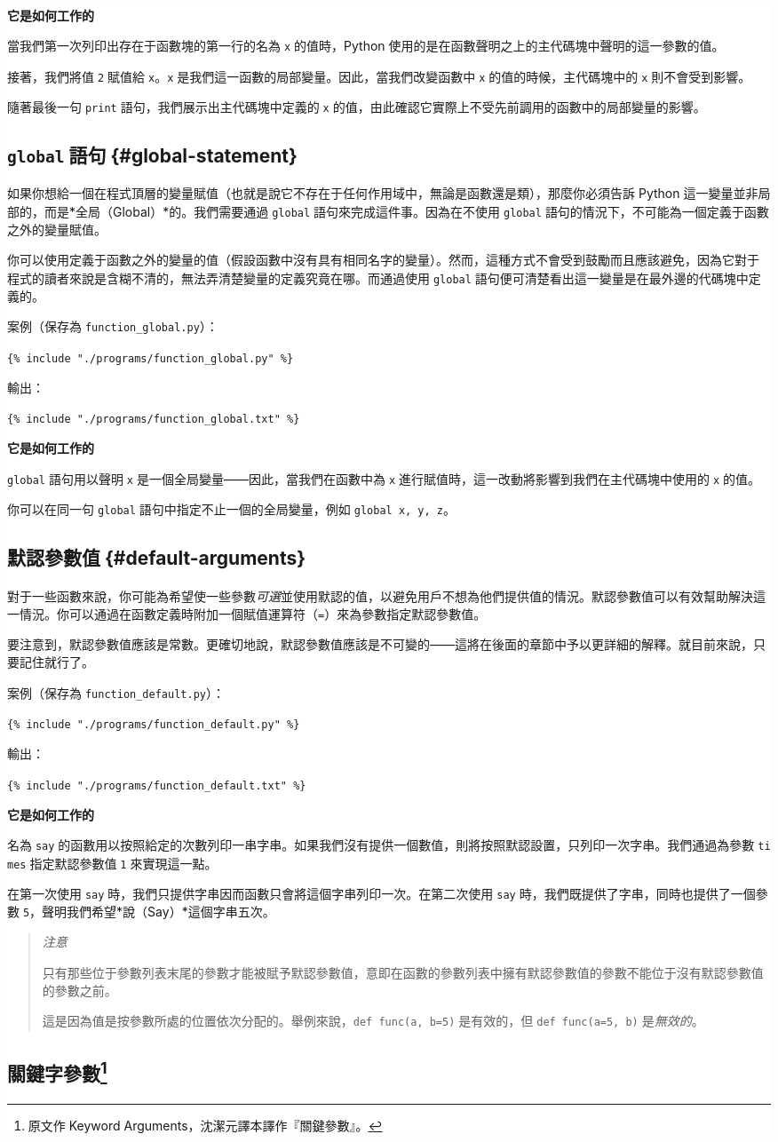 **它是如何工作的**

當我們第一次列印出存在于函數塊的第一行的名為 `x` 的值時，Python 使用的是在函數聲明之上的主代碼塊中聲明的這一參數的值。

接著，我們將值 `2` 賦值給 `x`。`x` 是我們這一函數的局部變量。因此，當我們改變函數中 `x` 的值的時候，主代碼塊中的 `x` 則不會受到影響。

隨著最後一句 `print` 語句，我們展示出主代碼塊中定義的 `x` 的值，由此確認它實際上不受先前調用的函數中的局部變量的影響。

## `global` 語句 {#global-statement}

如果你想給一個在程式頂層的變量賦值（也就是說它不存在于任何作用域中，無論是函數還是類），那麼你必須告訴 Python 這一變量並非局部的，而是*全局（Global）*的。我們需要通過 `global` 語句來完成這件事。因為在不使用 `global` 語句的情況下，不可能為一個定義于函數之外的變量賦值。

你可以使用定義于函數之外的變量的值（假設函數中沒有具有相同名字的變量）。然而，這種方式不會受到鼓勵而且應該避免，因為它對于程式的讀者來說是含糊不清的，無法弄清楚變量的定義究竟在哪。而通過使用 `global` 語句便可清楚看出這一變量是在最外邊的代碼塊中定義的。

案例（保存為 `function_global.py`）：

<pre><code class="lang-python">{% include "./programs/function_global.py" %}</code></pre>

輸出：

<pre><code>{% include "./programs/function_global.txt" %}</code></pre>

**它是如何工作的**

`global` 語句用以聲明 `x` 是一個全局變量——因此，當我們在函數中為 `x` 進行賦值時，這一改動將影響到我們在主代碼塊中使用的 `x` 的值。

你可以在同一句 `global` 語句中指定不止一個的全局變量，例如 `global x, y, z`。

## 默認參數值 {#default-arguments}

對于一些函數來說，你可能為希望使一些參數*可選*並使用默認的值，以避免用戶不想為他們提供值的情況。默認參數值可以有效幫助解決這一情況。你可以通過在函數定義時附加一個賦值運算符（`=`）來為參數指定默認參數值。

要注意到，默認參數值應該是常數。更確切地說，默認參數值應該是不可變的——這將在後面的章節中予以更詳細的解釋。就目前來說，只要記住就行了。

案例（保存為 `function_default.py`）：

<pre><code class="lang-python">{% include "./programs/function_default.py" %}</code></pre>

輸出：

<pre><code>{% include "./programs/function_default.txt" %}</code></pre>

**它是如何工作的**

名為 `say` 的函數用以按照給定的次數列印一串字串。如果我們沒有提供一個數值，則將按照默認設置，只列印一次字串。我們通過為參數 `times` 指定默認參數值 `1` 來實現這一點。

在第一次使用 `say` 時，我們只提供字串因而函數只會將這個字串列印一次。在第二次使用 `say` 時，我們既提供了字串，同時也提供了一個參數 `5`，聲明我們希望*說（Say）*這個字串五次。

> *注意*
> 
> 只有那些位于參數列表末尾的參數才能被賦予默認參數值，意即在函數的參數列表中擁有默認參數值的參數不能位于沒有默認參數值的參數之前。
> 
> 這是因為值是按參數所處的位置依次分配的。舉例來說，`def func(a, b=5)` 是有效的，但 `def func(a=5, b)` 是*無效的*。

## 關鍵字參數[^3]


[^1]: 原文作 Function Parameters，沈潔元譯本譯作『函數形參』。Parameter 和 Argument 同時具有『參數』和『形參』或『實參』兩種譯法。一般來說，只有在存在形參實參二義關系時，才會特別翻譯成『形參』或『實參』。故此節標題 Parameter 作『參數』解。
[^2]: 原文作 Local Varibles。
[^3]: 原文作 Keyword Arguments，沈潔元譯本譯作『關鍵參數』。
[^4]: 原文作 VarArgs Parameters，VarArgs 來自于英文『可變的』『自變量（一譯變元，台譯引數，也可以理解成參數）』兩個英文單詞的結合，即 **Var**iable **Arg**uments。
[^5]: 此處指的是以英文撰寫的文檔字串內容。